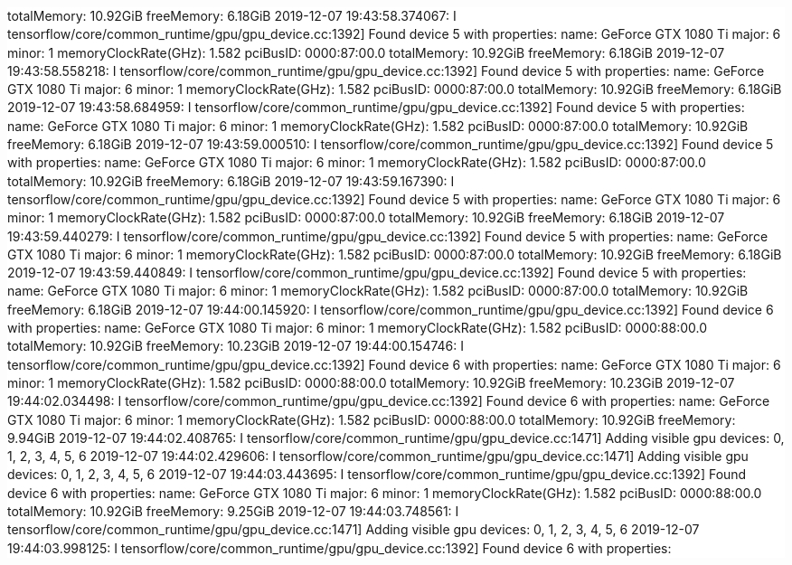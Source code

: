 totalMemory: 10.92GiB freeMemory: 6.18GiB
2019-12-07 19:43:58.374067: I tensorflow/core/common_runtime/gpu/gpu_device.cc:1392] Found device 5 with properties: 
name: GeForce GTX 1080 Ti major: 6 minor: 1 memoryClockRate(GHz): 1.582
pciBusID: 0000:87:00.0
totalMemory: 10.92GiB freeMemory: 6.18GiB
2019-12-07 19:43:58.558218: I tensorflow/core/common_runtime/gpu/gpu_device.cc:1392] Found device 5 with properties: 
name: GeForce GTX 1080 Ti major: 6 minor: 1 memoryClockRate(GHz): 1.582
pciBusID: 0000:87:00.0
totalMemory: 10.92GiB freeMemory: 6.18GiB
2019-12-07 19:43:58.684959: I tensorflow/core/common_runtime/gpu/gpu_device.cc:1392] Found device 5 with properties: 
name: GeForce GTX 1080 Ti major: 6 minor: 1 memoryClockRate(GHz): 1.582
pciBusID: 0000:87:00.0
totalMemory: 10.92GiB freeMemory: 6.18GiB
2019-12-07 19:43:59.000510: I tensorflow/core/common_runtime/gpu/gpu_device.cc:1392] Found device 5 with properties: 
name: GeForce GTX 1080 Ti major: 6 minor: 1 memoryClockRate(GHz): 1.582
pciBusID: 0000:87:00.0
totalMemory: 10.92GiB freeMemory: 6.18GiB
2019-12-07 19:43:59.167390: I tensorflow/core/common_runtime/gpu/gpu_device.cc:1392] Found device 5 with properties: 
name: GeForce GTX 1080 Ti major: 6 minor: 1 memoryClockRate(GHz): 1.582
pciBusID: 0000:87:00.0
totalMemory: 10.92GiB freeMemory: 6.18GiB
2019-12-07 19:43:59.440279: I tensorflow/core/common_runtime/gpu/gpu_device.cc:1392] Found device 5 with properties: 
name: GeForce GTX 1080 Ti major: 6 minor: 1 memoryClockRate(GHz): 1.582
pciBusID: 0000:87:00.0
totalMemory: 10.92GiB freeMemory: 6.18GiB
2019-12-07 19:43:59.440849: I tensorflow/core/common_runtime/gpu/gpu_device.cc:1392] Found device 5 with properties: 
name: GeForce GTX 1080 Ti major: 6 minor: 1 memoryClockRate(GHz): 1.582
pciBusID: 0000:87:00.0
totalMemory: 10.92GiB freeMemory: 6.18GiB
2019-12-07 19:44:00.145920: I tensorflow/core/common_runtime/gpu/gpu_device.cc:1392] Found device 6 with properties: 
name: GeForce GTX 1080 Ti major: 6 minor: 1 memoryClockRate(GHz): 1.582
pciBusID: 0000:88:00.0
totalMemory: 10.92GiB freeMemory: 10.23GiB
2019-12-07 19:44:00.154746: I tensorflow/core/common_runtime/gpu/gpu_device.cc:1392] Found device 6 with properties: 
name: GeForce GTX 1080 Ti major: 6 minor: 1 memoryClockRate(GHz): 1.582
pciBusID: 0000:88:00.0
totalMemory: 10.92GiB freeMemory: 10.23GiB
2019-12-07 19:44:02.034498: I tensorflow/core/common_runtime/gpu/gpu_device.cc:1392] Found device 6 with properties: 
name: GeForce GTX 1080 Ti major: 6 minor: 1 memoryClockRate(GHz): 1.582
pciBusID: 0000:88:00.0
totalMemory: 10.92GiB freeMemory: 9.94GiB
2019-12-07 19:44:02.408765: I tensorflow/core/common_runtime/gpu/gpu_device.cc:1471] Adding visible gpu devices: 0, 1, 2, 3, 4, 5, 6
2019-12-07 19:44:02.429606: I tensorflow/core/common_runtime/gpu/gpu_device.cc:1471] Adding visible gpu devices: 0, 1, 2, 3, 4, 5, 6
2019-12-07 19:44:03.443695: I tensorflow/core/common_runtime/gpu/gpu_device.cc:1392] Found device 6 with properties: 
name: GeForce GTX 1080 Ti major: 6 minor: 1 memoryClockRate(GHz): 1.582
pciBusID: 0000:88:00.0
totalMemory: 10.92GiB freeMemory: 9.25GiB
2019-12-07 19:44:03.748561: I tensorflow/core/common_runtime/gpu/gpu_device.cc:1471] Adding visible gpu devices: 0, 1, 2, 3, 4, 5, 6
2019-12-07 19:44:03.998125: I tensorflow/core/common_runtime/gpu/gpu_device.cc:1392] Found device 6 with properties: 